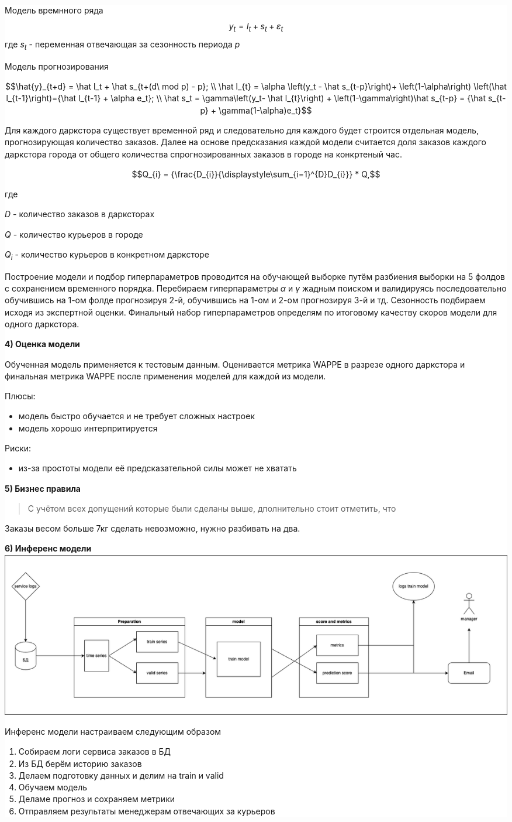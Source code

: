 Модель времнного ряда
$$y_t = l_t + s_{t}+\varepsilon_t$$
где $s_t$ - переменная отвечающая за сезонность периода $p$

Модель прогнозирования

$$\hat{y}_{t+d} = \hat l_t +  \hat s_{t+(d\ mod p) - p}; \\
		\hat l_{t}       	=  \alpha \left(y_t - \hat s_{t-p}\right)+ \left(1-\alpha\right) \left(\hat l_{t-1}\right)={\hat l_{t-1} + \alpha e_t}; \\
		\hat s_t         	= \gamma\left(y_t- \hat l_{t}\right) + \left(1-\gamma\right)\hat s_{t-p} = {\hat s_{t-p} + \gamma(1-\alpha)e_t}$$

Для каждого даркстора существует временной ряд и следовательно для каждого будет строится отдельная модель, прогнозирующая количество заказов. Далее на основе предсказания каждой модели считается доля заказов каждого даркстора города от общего количества спрогнозированных заказов в городе на конкртеный час.

$$Q_{i} = {\frac{D_{i}}{\displaystyle\sum_{i=1}^{D}D_{i}}} * Q,$$

где 

$D$ - количество заказов в дарксторах

$Q$ - количество курьеров в городе

$Q_{i}$ - количество курьеров в конкретном дарксторе


Построение модели и подбор гиперпараметров проводится на обучающей выборке путём разбиения выборки на 5 фолдов с сохранением временного порядка. Перебираем гиперпараметры $\alpha$ и $\gamma$ жадным поиском и валидируясь последовательно обучившись на 1-ом фолде прогнозируя 2-й, обучившись на 1-ом и 2-ом прогнозируя 3-й и тд. Сезонность подбираем исходя из экспертной оценки. Финальный набор гиперпараметров определям по итоговому качеству скоров модели для одного даркстора.

**4) Оценка модели**

Обученная модель применяется к тестовым данным. Оценивается метрика WAPPE в разрезе одного даркстора и финальная метрика WAPPE после применения моделей для каждой из модели.

Плюсы:
- модель быстро обучается и не требует сложных настроек
- модель хорошо интерпритируется

Риски:
- из-за простоты модели её предсказательной силы может не хватать

**5) Бизнес правила**

> С учётом всех допущений которые были сделаны выше, дполнительно стоит отметить, что

Заказы весом больше 7кг сделать невозможно, нужно разбивать на два.

**6) Инференс модели**
![Схема работы](https://github.com/bugor40/System-design-in-retail/blob/main/%D0%91%D0%B5%D0%B7%20%D0%BD%D0%B0%D0%B7%D0%B2%D0%B0%D0%BD%D0%B8%D1%8F.png
)

Инференс модели настраиваем следующим образом
1) Собираем логи сервиса заказов в БД 
2) Из БД берём историю заказов
3) Делаем подготовку данных и делим на train и valid
4) Обучаем модель
5) Деламе прогноз и сохраняем метрики
6) Отправляем результаты менеджерам отвечающих за курьеров
